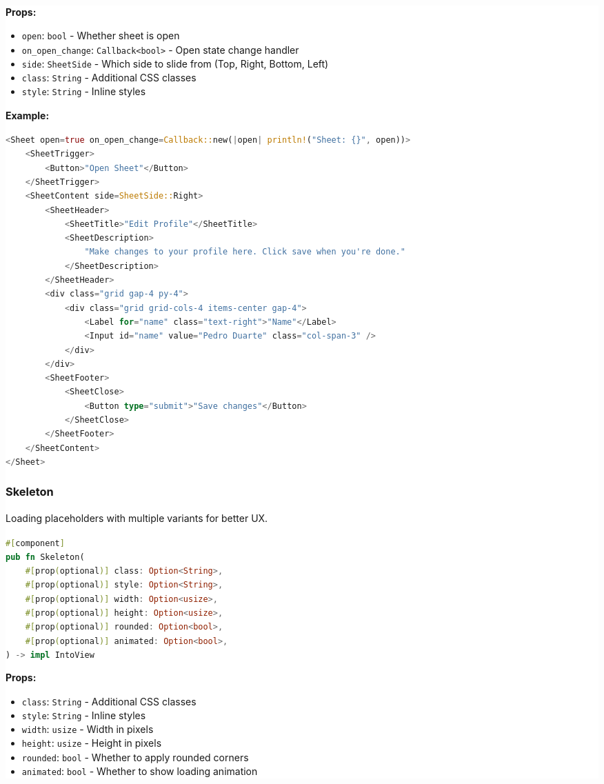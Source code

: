 **Props:**
- `open`: `bool` - Whether sheet is open
- `on_open_change`: `Callback<bool>` - Open state change handler
- `side`: `SheetSide` - Which side to slide from (Top, Right, Bottom, Left)
- `class`: `String` - Additional CSS classes
- `style`: `String` - Inline styles

**Example:**
```rust
<Sheet open=true on_open_change=Callback::new(|open| println!("Sheet: {}", open))>
    <SheetTrigger>
        <Button>"Open Sheet"</Button>
    </SheetTrigger>
    <SheetContent side=SheetSide::Right>
        <SheetHeader>
            <SheetTitle>"Edit Profile"</SheetTitle>
            <SheetDescription>
                "Make changes to your profile here. Click save when you're done."
            </SheetDescription>
        </SheetHeader>
        <div class="grid gap-4 py-4">
            <div class="grid grid-cols-4 items-center gap-4">
                <Label for="name" class="text-right">"Name"</Label>
                <Input id="name" value="Pedro Duarte" class="col-span-3" />
            </div>
        </div>
        <SheetFooter>
            <SheetClose>
                <Button type="submit">"Save changes"</Button>
            </SheetClose>
        </SheetFooter>
    </SheetContent>
</Sheet>
```

### Skeleton

Loading placeholders with multiple variants for better UX.

```rust
#[component]
pub fn Skeleton(
    #[prop(optional)] class: Option<String>,
    #[prop(optional)] style: Option<String>,
    #[prop(optional)] width: Option<usize>,
    #[prop(optional)] height: Option<usize>,
    #[prop(optional)] rounded: Option<bool>,
    #[prop(optional)] animated: Option<bool>,
) -> impl IntoView
```

**Props:**
- `class`: `String` - Additional CSS classes
- `style`: `String` - Inline styles
- `width`: `usize` - Width in pixels
- `height`: `usize` - Height in pixels
- `rounded`: `bool` - Whether to apply rounded corners
- `animated`: `bool` - Whether to show loading animation
